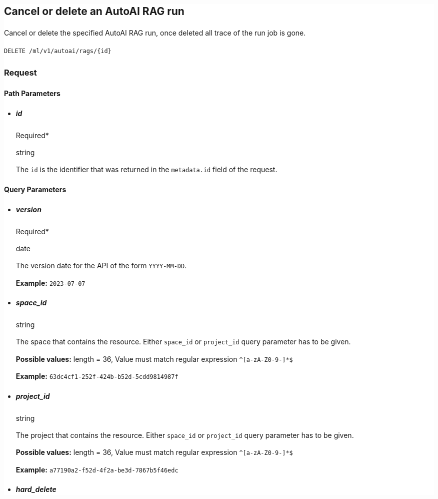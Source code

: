   

  



## Cancel or delete an AutoAI RAG run

Cancel or delete the specified AutoAI RAG run, once deleted all trace of the run job is gone.

```
DELETE /ml/v1/autoai/rags/{id}
```





### Request

#### Path Parameters

- ##### id

  Required*

  string

  The `id` is the identifier that was returned in the `metadata.id` field of the request.

#### Query Parameters

- ##### version

  Required*

  date

  The version date for the API of the form `YYYY-MM-DD`.

  **Example:** `2023-07-07`

- ##### space_id

  string

  The space that contains the resource. Either `space_id` or `project_id` query parameter has to be given.

  **Possible values:** length = 36, Value must match regular expression `^[a-zA-Z0-9-]*$`

  **Example:** `63dc4cf1-252f-424b-b52d-5cdd9814987f`

- ##### project_id

  string

  The project that contains the resource. Either `space_id` or `project_id` query parameter has to be given.

  **Possible values:** length = 36, Value must match regular expression `^[a-zA-Z0-9-]*$`

  **Example:** `a77190a2-f52d-4f2a-be3d-7867b5f46edc`

- ##### hard_delete
